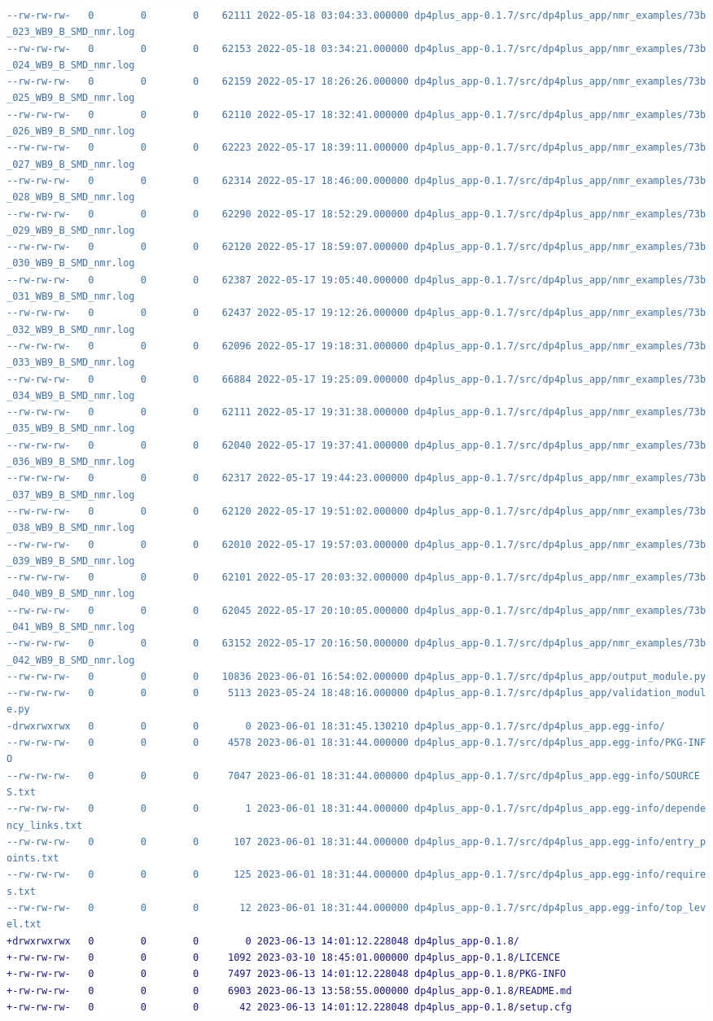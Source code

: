 ```diff
--rw-rw-rw-   0        0        0    62111 2022-05-18 03:04:33.000000 dp4plus_app-0.1.7/src/dp4plus_app/nmr_examples/73b_023_WB9_B_SMD_nmr.log
--rw-rw-rw-   0        0        0    62153 2022-05-18 03:34:21.000000 dp4plus_app-0.1.7/src/dp4plus_app/nmr_examples/73b_024_WB9_B_SMD_nmr.log
--rw-rw-rw-   0        0        0    62159 2022-05-17 18:26:26.000000 dp4plus_app-0.1.7/src/dp4plus_app/nmr_examples/73b_025_WB9_B_SMD_nmr.log
--rw-rw-rw-   0        0        0    62110 2022-05-17 18:32:41.000000 dp4plus_app-0.1.7/src/dp4plus_app/nmr_examples/73b_026_WB9_B_SMD_nmr.log
--rw-rw-rw-   0        0        0    62223 2022-05-17 18:39:11.000000 dp4plus_app-0.1.7/src/dp4plus_app/nmr_examples/73b_027_WB9_B_SMD_nmr.log
--rw-rw-rw-   0        0        0    62314 2022-05-17 18:46:00.000000 dp4plus_app-0.1.7/src/dp4plus_app/nmr_examples/73b_028_WB9_B_SMD_nmr.log
--rw-rw-rw-   0        0        0    62290 2022-05-17 18:52:29.000000 dp4plus_app-0.1.7/src/dp4plus_app/nmr_examples/73b_029_WB9_B_SMD_nmr.log
--rw-rw-rw-   0        0        0    62120 2022-05-17 18:59:07.000000 dp4plus_app-0.1.7/src/dp4plus_app/nmr_examples/73b_030_WB9_B_SMD_nmr.log
--rw-rw-rw-   0        0        0    62387 2022-05-17 19:05:40.000000 dp4plus_app-0.1.7/src/dp4plus_app/nmr_examples/73b_031_WB9_B_SMD_nmr.log
--rw-rw-rw-   0        0        0    62437 2022-05-17 19:12:26.000000 dp4plus_app-0.1.7/src/dp4plus_app/nmr_examples/73b_032_WB9_B_SMD_nmr.log
--rw-rw-rw-   0        0        0    62096 2022-05-17 19:18:31.000000 dp4plus_app-0.1.7/src/dp4plus_app/nmr_examples/73b_033_WB9_B_SMD_nmr.log
--rw-rw-rw-   0        0        0    66884 2022-05-17 19:25:09.000000 dp4plus_app-0.1.7/src/dp4plus_app/nmr_examples/73b_034_WB9_B_SMD_nmr.log
--rw-rw-rw-   0        0        0    62111 2022-05-17 19:31:38.000000 dp4plus_app-0.1.7/src/dp4plus_app/nmr_examples/73b_035_WB9_B_SMD_nmr.log
--rw-rw-rw-   0        0        0    62040 2022-05-17 19:37:41.000000 dp4plus_app-0.1.7/src/dp4plus_app/nmr_examples/73b_036_WB9_B_SMD_nmr.log
--rw-rw-rw-   0        0        0    62317 2022-05-17 19:44:23.000000 dp4plus_app-0.1.7/src/dp4plus_app/nmr_examples/73b_037_WB9_B_SMD_nmr.log
--rw-rw-rw-   0        0        0    62120 2022-05-17 19:51:02.000000 dp4plus_app-0.1.7/src/dp4plus_app/nmr_examples/73b_038_WB9_B_SMD_nmr.log
--rw-rw-rw-   0        0        0    62010 2022-05-17 19:57:03.000000 dp4plus_app-0.1.7/src/dp4plus_app/nmr_examples/73b_039_WB9_B_SMD_nmr.log
--rw-rw-rw-   0        0        0    62101 2022-05-17 20:03:32.000000 dp4plus_app-0.1.7/src/dp4plus_app/nmr_examples/73b_040_WB9_B_SMD_nmr.log
--rw-rw-rw-   0        0        0    62045 2022-05-17 20:10:05.000000 dp4plus_app-0.1.7/src/dp4plus_app/nmr_examples/73b_041_WB9_B_SMD_nmr.log
--rw-rw-rw-   0        0        0    63152 2022-05-17 20:16:50.000000 dp4plus_app-0.1.7/src/dp4plus_app/nmr_examples/73b_042_WB9_B_SMD_nmr.log
--rw-rw-rw-   0        0        0    10836 2023-06-01 16:54:02.000000 dp4plus_app-0.1.7/src/dp4plus_app/output_module.py
--rw-rw-rw-   0        0        0     5113 2023-05-24 18:48:16.000000 dp4plus_app-0.1.7/src/dp4plus_app/validation_module.py
-drwxrwxrwx   0        0        0        0 2023-06-01 18:31:45.130210 dp4plus_app-0.1.7/src/dp4plus_app.egg-info/
--rw-rw-rw-   0        0        0     4578 2023-06-01 18:31:44.000000 dp4plus_app-0.1.7/src/dp4plus_app.egg-info/PKG-INFO
--rw-rw-rw-   0        0        0     7047 2023-06-01 18:31:44.000000 dp4plus_app-0.1.7/src/dp4plus_app.egg-info/SOURCES.txt
--rw-rw-rw-   0        0        0        1 2023-06-01 18:31:44.000000 dp4plus_app-0.1.7/src/dp4plus_app.egg-info/dependency_links.txt
--rw-rw-rw-   0        0        0      107 2023-06-01 18:31:44.000000 dp4plus_app-0.1.7/src/dp4plus_app.egg-info/entry_points.txt
--rw-rw-rw-   0        0        0      125 2023-06-01 18:31:44.000000 dp4plus_app-0.1.7/src/dp4plus_app.egg-info/requires.txt
--rw-rw-rw-   0        0        0       12 2023-06-01 18:31:44.000000 dp4plus_app-0.1.7/src/dp4plus_app.egg-info/top_level.txt
+drwxrwxrwx   0        0        0        0 2023-06-13 14:01:12.228048 dp4plus_app-0.1.8/
+-rw-rw-rw-   0        0        0     1092 2023-03-10 18:45:01.000000 dp4plus_app-0.1.8/LICENCE
+-rw-rw-rw-   0        0        0     7497 2023-06-13 14:01:12.228048 dp4plus_app-0.1.8/PKG-INFO
+-rw-rw-rw-   0        0        0     6903 2023-06-13 13:58:55.000000 dp4plus_app-0.1.8/README.md
+-rw-rw-rw-   0        0        0       42 2023-06-13 14:01:12.228048 dp4plus_app-0.1.8/setup.cfg
```